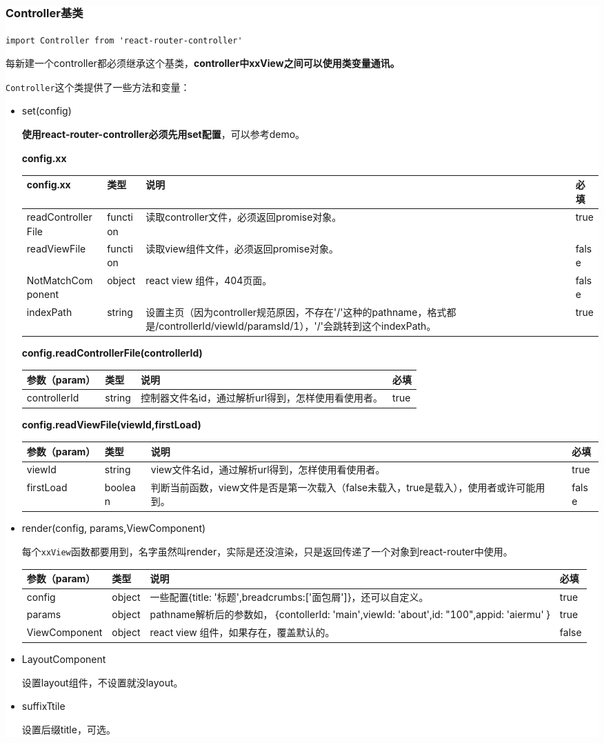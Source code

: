 ### Controller基类

`import Controller from 'react-router-controller'`

每新建一个controller都必须继承这个基类，**controller中xxView之间可以使用类变量通讯。**

`Controller`这个类提供了一些方法和变量：

- set(config)

  **使用react-router-controller必须先用set配置**，可以参考demo。

  **config.xx**

  | config.xx          | 类型       | 说明                                       | 必填    |
  | ------------------ | -------- | ---------------------------------------- | ----- |
  | readControllerFile | function | 读取controller文件，必须返回promise对象。            | true  |
  | readViewFile       | function | 读取view组件文件，必须返回promise对象。                | false |
  | NotMatchComponent  | object   | react view 组件，404页面。                     | false |
  | indexPath          | string   | 设置主页（因为controller规范原因，不存在'/'这种的pathname，格式都是/controllerId/viewId/paramsId/1），'/'会跳转到这个indexPath。 | true  |

  **config.readControllerFile(controllerId)**

  | 参数（param）    | 类型     | 说明                           | 必填   |
  | ------------ | ------ | ---------------------------- | ---- |
  | controllerId | string | 控制器文件名id，通过解析url得到，怎样使用看使用者。 | true |

  **config.readViewFile(viewId,firstLoad)**

  | 参数（param） | 类型      | 说明                                       | 必填    |
  | --------- | ------- | ---------------------------------------- | ----- |
  | viewId    | string  | view文件名id，通过解析url得到，怎样使用看使用者。            | true  |
  | firstLoad | boolean | 判断当前函数，view文件是否是第一次载入（false未载入，true是载入），使用者或许可能用到。 | false |

- render(config, params,ViewComponent) 

  每个`xxView`函数都要用到，名字虽然叫render，实际是还没渲染，只是返回传递了一个对象到react-router中使用。

  | 参数（param）     | 类型     | 说明                                       | 必填    |
  | ------------- | ------ | ---------------------------------------- | ----- |
  | config        | object | 一些配置{title: '标题',breadcrumbs:['面包屑']}，还可以自定义。 | true  |
  | params        | object | pathname解析后的参数如， {contollerId: 'main',viewId: 'about',id: "100",appid: 'aiermu' } | true  |
  | ViewComponent | object | react view 组件，如果存在，覆盖默认的。                | false |

- LayoutComponent

  设置layout组件，不设置就没layout。

- suffixTtile

  设置后缀title，可选。
